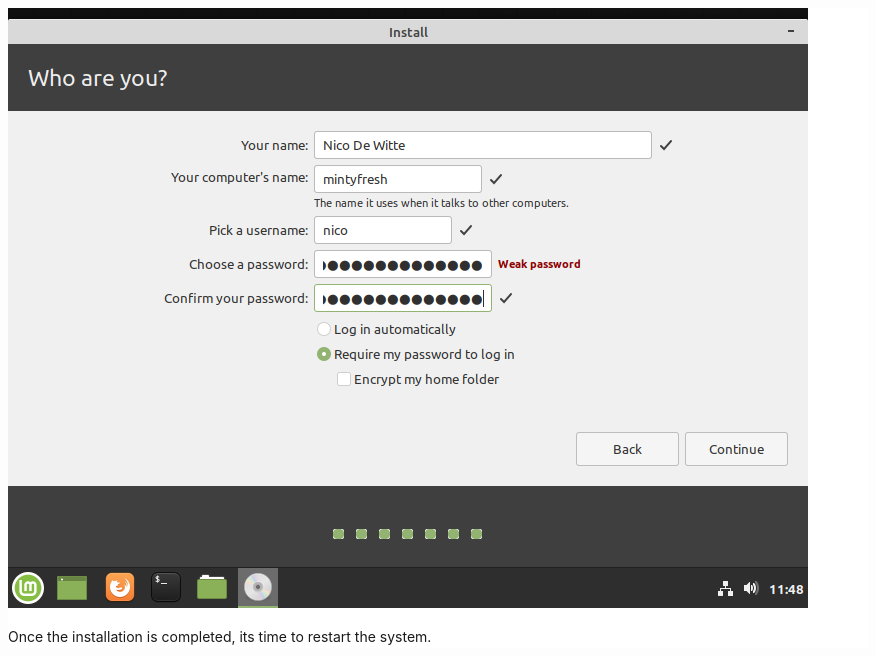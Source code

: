 ![Create a User Account](./img/installation_user_account.png)

Once the installation is completed, its time to restart the system.
